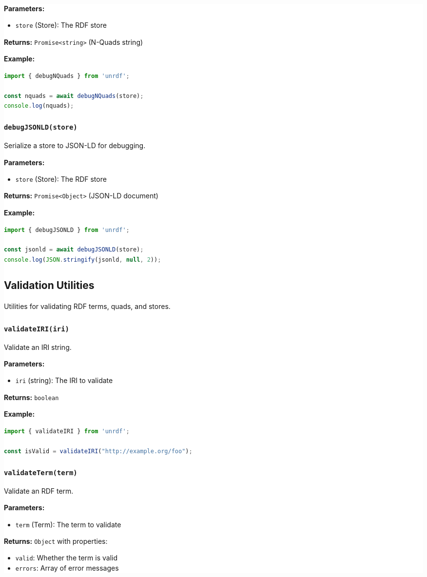 **Parameters:**
- `store` (Store): The RDF store

**Returns:** `Promise<string>` (N-Quads string)

**Example:**
```javascript
import { debugNQuads } from 'unrdf';

const nquads = await debugNQuads(store);
console.log(nquads);
```

### `debugJSONLD(store)`
Serialize a store to JSON-LD for debugging.

**Parameters:**
- `store` (Store): The RDF store

**Returns:** `Promise<Object>` (JSON-LD document)

**Example:**
```javascript
import { debugJSONLD } from 'unrdf';

const jsonld = await debugJSONLD(store);
console.log(JSON.stringify(jsonld, null, 2));
```

## Validation Utilities

Utilities for validating RDF terms, quads, and stores.

### `validateIRI(iri)`
Validate an IRI string.

**Parameters:**
- `iri` (string): The IRI to validate

**Returns:** `boolean`

**Example:**
```javascript
import { validateIRI } from 'unrdf';

const isValid = validateIRI("http://example.org/foo");
```

### `validateTerm(term)`
Validate an RDF term.

**Parameters:**
- `term` (Term): The term to validate

**Returns:** `Object` with properties:
- `valid`: Whether the term is valid
- `errors`: Array of error messages
